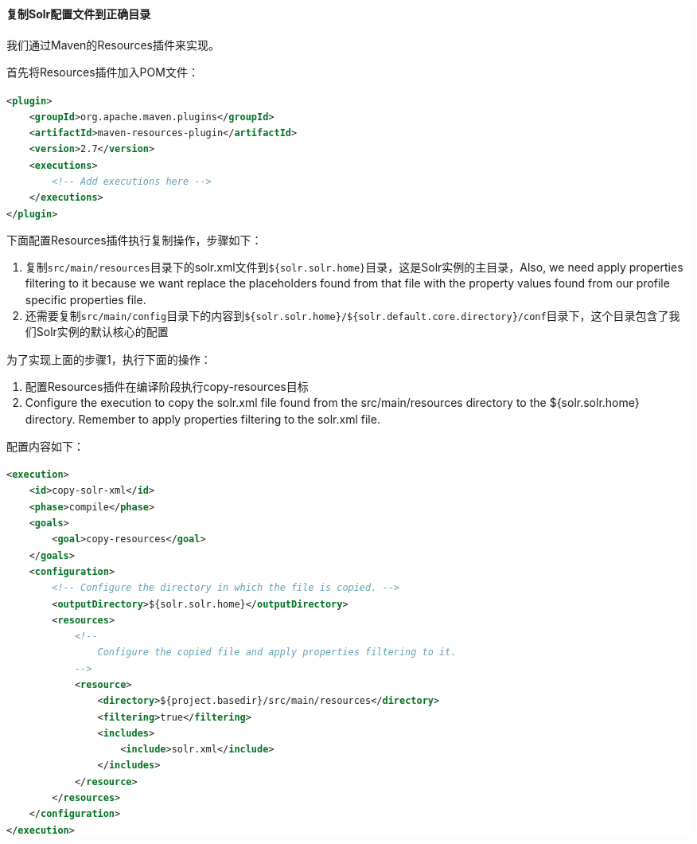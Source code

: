 #### 复制Solr配置文件到正确目录

我们通过Maven的Resources插件来实现。

首先将Resources插件加入POM文件：

```xml
<plugin>
    <groupId>org.apache.maven.plugins</groupId>
    <artifactId>maven-resources-plugin</artifactId>
    <version>2.7</version>
    <executions>
        <!-- Add executions here -->
    </executions>
</plugin>
```

下面配置Resources插件执行复制操作，步骤如下：

1. 复制`src/main/resources`目录下的solr.xml文件到`${solr.solr.home}`目录，这是Solr实例的主目录，Also, we need apply properties filtering to it because we want replace the placeholders found from that file with the property values found from our profile specific properties file.
2. 还需要复制`src/main/config`目录下的内容到`${solr.solr.home}/${solr.default.core.directory}/conf`目录下，这个目录包含了我们Solr实例的默认核心的配置

为了实现上面的步骤1，执行下面的操作：

1. 配置Resources插件在编译阶段执行copy-resources目标
2. Configure the execution to copy the solr.xml file found from the src/main/resources directory to the ${solr.solr.home} directory. Remember to apply properties filtering to the solr.xml file.

配置内容如下：

```xml
<execution>
    <id>copy-solr-xml</id>
    <phase>compile</phase>
    <goals>
        <goal>copy-resources</goal>
    </goals>
    <configuration>
        <!-- Configure the directory in which the file is copied. -->
        <outputDirectory>${solr.solr.home}</outputDirectory>
        <resources>
            <!--
                Configure the copied file and apply properties filtering to it.
            -->
            <resource>
                <directory>${project.basedir}/src/main/resources</directory>
                <filtering>true</filtering>
                <includes>
                    <include>solr.xml</include>
                </includes>
            </resource>
        </resources>
    </configuration>
</execution>
```
